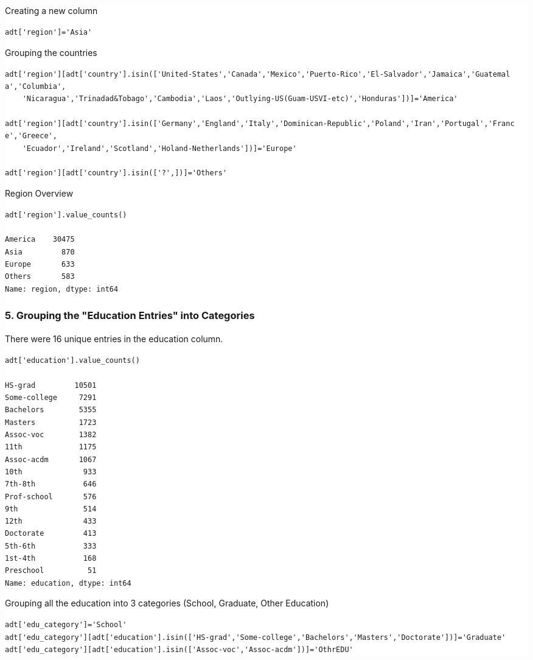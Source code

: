 Creating a new column 
```
adt['region']='Asia'
```
Grouping the countries
```
adt['region'][adt['country'].isin(['United-States','Canada','Mexico','Puerto-Rico','El-Salvador','Jamaica','Guatemala','Columbia',
    'Nicaragua','Trinadad&Tobago','Cambodia','Laos','Outlying-US(Guam-USVI-etc)','Honduras'])]='America'

adt['region'][adt['country'].isin(['Germany','England','Italy','Dominican-Republic','Poland','Iran','Portugal','France','Greece',
    'Ecuador','Ireland','Scotland','Holand-Netherlands'])]='Europe'

adt['region'][adt['country'].isin(['?',])]='Others'

```
Region Overview
```
adt['region'].value_counts()

America    30475
Asia         870
Europe       633
Others       583
Name: region, dtype: int64
```

### 5. Grouping the "Education Entries" into Categories

There were 16 unique entries in the education column.
```
adt['education'].value_counts()

HS-grad         10501
Some-college     7291
Bachelors        5355
Masters          1723
Assoc-voc        1382
11th             1175
Assoc-acdm       1067
10th              933
7th-8th           646
Prof-school       576
9th               514
12th              433
Doctorate         413
5th-6th           333
1st-4th           168
Preschool          51
Name: education, dtype: int64
```
Grouping all the education into 3 categories (School, Graduate, Other Education)
```
adt['edu_category']='School'
adt['edu_category'][adt['education'].isin(['HS-grad','Some-college','Bachelors','Masters','Doctorate'])]='Graduate'
adt['edu_category'][adt['education'].isin(['Assoc-voc','Assoc-acdm'])]='OthrEDU'
```
